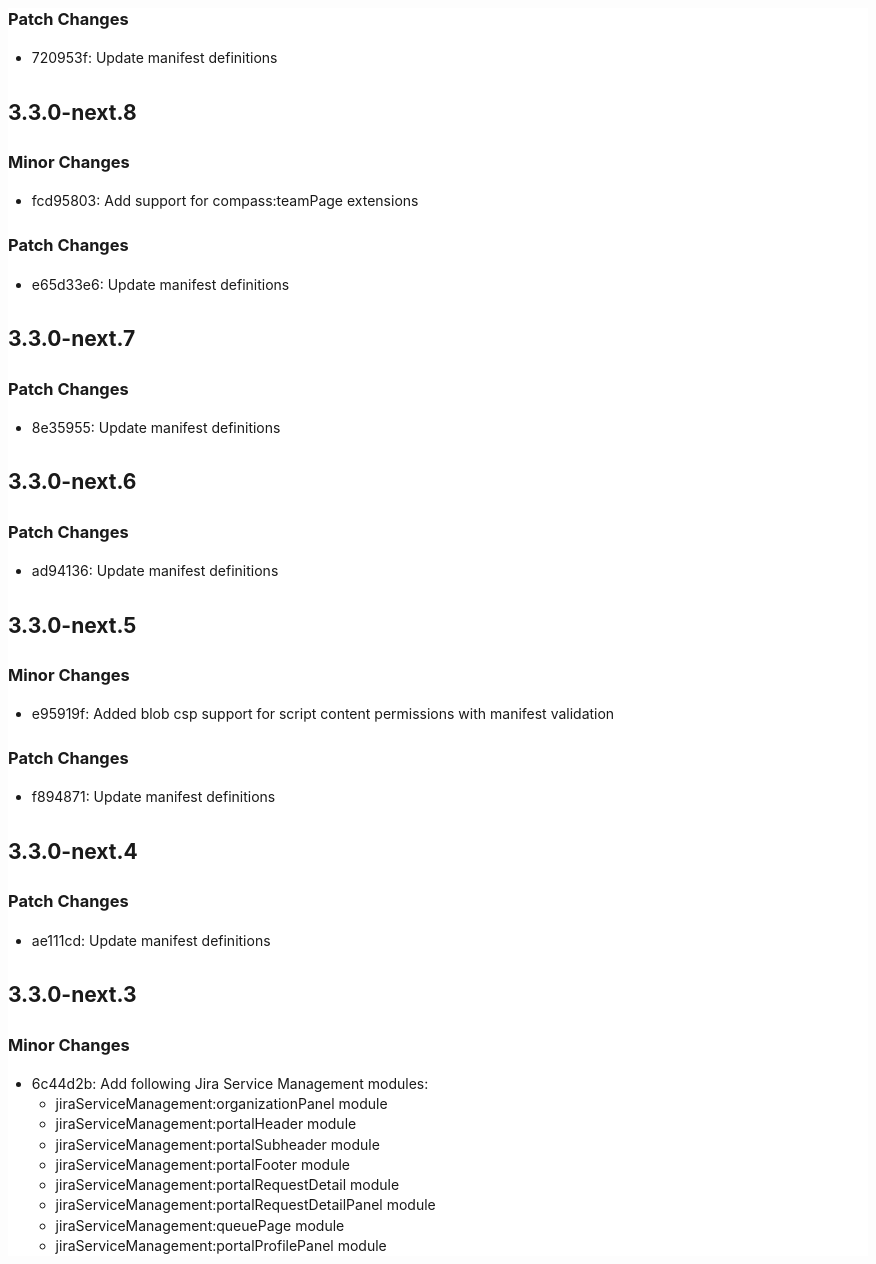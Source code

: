 ### Patch Changes

- 720953f: Update manifest definitions

## 3.3.0-next.8

### Minor Changes

- fcd95803: Add support for compass:teamPage extensions

### Patch Changes

- e65d33e6: Update manifest definitions

## 3.3.0-next.7

### Patch Changes

- 8e35955: Update manifest definitions

## 3.3.0-next.6

### Patch Changes

- ad94136: Update manifest definitions

## 3.3.0-next.5

### Minor Changes

- e95919f: Added blob csp support for script content permissions with manifest validation

### Patch Changes

- f894871: Update manifest definitions

## 3.3.0-next.4

### Patch Changes

- ae111cd: Update manifest definitions

## 3.3.0-next.3

### Minor Changes

- 6c44d2b: Add following Jira Service Management modules:
  - jiraServiceManagement:organizationPanel module
  - jiraServiceManagement:portalHeader module
  - jiraServiceManagement:portalSubheader module
  - jiraServiceManagement:portalFooter module
  - jiraServiceManagement:portalRequestDetail module
  - jiraServiceManagement:portalRequestDetailPanel module
  - jiraServiceManagement:queuePage module
  - jiraServiceManagement:portalProfilePanel module
